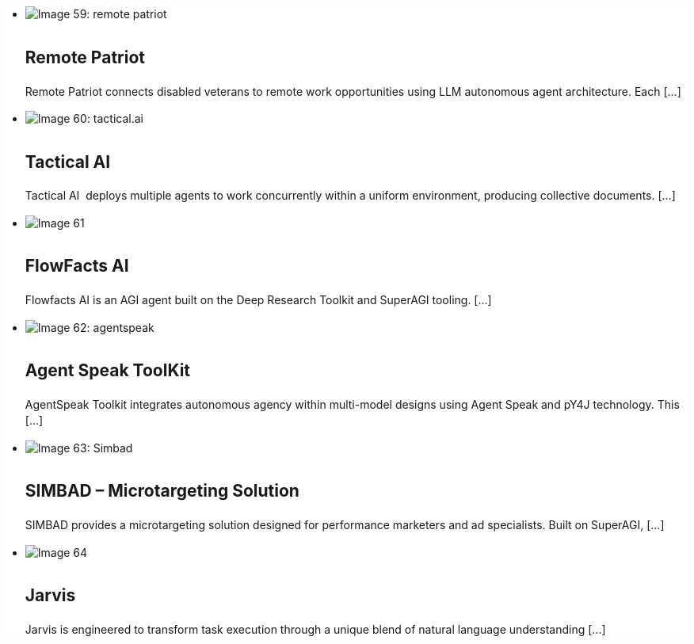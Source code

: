*   [](https://superagi.com/superagi_apps/remote-patriot/)
    
    ![Image 59: remote patriot](https://superagi.com/wp-content/uploads/2023/08/remote-patriot.png)
    
    Remote Patriot
    --------------
    
    Remote Patriot connects disabled veterans to remote work opportunities using LLM autonomous agent architecture. Each \[...\]
    
*   [](https://superagi.com/superagi_apps/tactical-ai/)
    
    ![Image 60: tactical.ai](https://superagi.com/wp-content/uploads/2023/08/tactical.ai_.png)
    
    Tactical AI
    -----------
    
    Tactical AI  deploys multiple agents to work concurrently within a uniform environment, producing collective documents. \[...\]
    
*   [](https://superagi.com/superagi_apps/flowfacts-ai/)
    
    ![Image 61](https://superagi.com/wp-content/uploads/2023/08/flow.png)
    
    FlowFacts AI
    ------------
    
    Flowfacts AI is an AGI agent built on the Deep Research Toolkit and SuperAGI tooling. \[...\]
    
*   [](https://superagi.com/superagi_apps/agent-speak-toolkit/)
    
    ![Image 62: agentspeak](https://superagi.com/wp-content/uploads/2023/08/agentspeak.png)
    
    Agent Speak ToolKit
    -------------------
    
    AgentSpeak Toolkit integrates autonomous agency within multi-model designs using Agent Speak and pY4J technology. This \[...\]
    
*   [](https://superagi.com/superagi_apps/simbad-microtargeting-solution/)
    
    ![Image 63: Simbad](https://superagi.com/wp-content/uploads/2023/08/Simbad.png)
    
    SIMBAD – Microtargeting Solution
    --------------------------------
    
    SIMBAD provides a microtargeting solution designed for performance marketers and ad specialists. Built on SuperAGI, \[...\]
    
*   [](https://superagi.com/superagi_apps/jarvis/)
    
    ![Image 64](https://superagi.com/wp-content/uploads/2023/09/Jarvis.png)
    
    Jarvis
    ------
    
    Jarvis is engineered to transform task execution through a unique blend of natural language understanding \[...\]
    